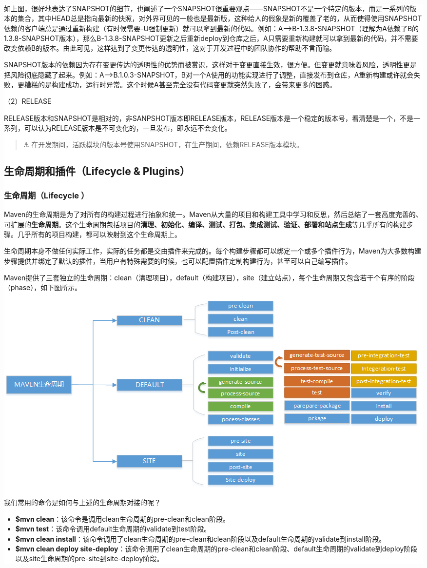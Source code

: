 ​	如上图，很好地表达了SNAPSHOT的细节，也阐述了一个SNAPSHOT很重要观点——SNAPSHOT不是一个特定的版本，而是一系列的版本的集合，其中HEAD总是指向最新的快照，对外界可见的一般也是最新版，这种给人的假象是新的覆盖了老的，从而使得使用SNAPSHOT依赖的客户端总是通过重新构建（有时候需要-U强制更新）就可以拿到最新的代码。例如：A-->B-1.3.8-SNAPSHOT（理解为A依赖了B的1.3.8-SNAPSHOT版本），那么B-1.3.8-SNAPSHOT更新之后重新deploy到仓库之后，A只需要重新构建就可以拿到最新的代码，并不需要改变依赖B的版本。由此可见，这样达到了变更传达的透明性，这对于开发过程中的团队协作的帮助不言而喻。

​	SNAPSHOT版本的依赖因为存在变更传达的透明性的优势而被赏识，这样对于变更直接生效，很方便。但变更就意味着风险，透明性更是把风险彻底隐藏了起来。例如：A-->B.1.0.3-SNAPSHOT，B对一个A使用的功能实现进行了调整，直接发布到仓库，A重新构建或许就会失败，更糟糕的是构建成功，运行时异常。这个时候A甚至完全没有代码变更就突然失败了，会带来更多的困惑。

（2）RELEASE

​	RELEASE版本和SNAPSHOT是相对的，非SANPSHOT版本即RELEASE版本，RELEASE版本是一个稳定的版本号，看清楚是一个，不是一系列，可以认为RELEASE版本是不可变化的，一旦发布，即永远不会变化。

> ​:anchor: 在开发期间，活跃模块的版本号使用SNAPSHOT，在生产期间，依赖RELEASE版本模块。

## 生命周期和插件（Lifecycle & Plugins）

### 生命周期（Lifecycle ）	

​	Maven的生命周期是为了对所有的构建过程进行抽象和统一。Maven从大量的项目和构建工具中学习和反思，然后总结了一套高度完善的、可扩展的**生命周期**。这个生命周期包括项目的**清理、初始化、编译、测试、打包、集成测试、验证、部署和站点生成**等几乎所有的构建步骤。几乎所有的项目构建，都可以映射到这个生命周期上。

​	生命周期本身不做任何实际工作，实际的任务都是交由插件来完成的。每个构建步骤都可以绑定一个或多个插件行为，Maven为大多数构建步骤提供并绑定了默认的插件，当用户有特殊需要的时候，也可以配置插件定制构建行为，甚至可以自己编写插件。

Maven提供了三套独立的生命周期：clean（清理项目），default（构建项目），site（建立站点），每个生命周期又包含若干个有序的阶段（phase），如下图所示。

![mvn_lifecycle.png](pic/lifecycle2.png)

我们常用的命令是如何与上述的生命周期对接的呢？

+ **$mvn clean**：该命令是调用clean生命周期的pre-clean和clean阶段。
+ **$mvn test**：该命令调用default生命周期的validate到test阶段。
+ **$mvn clean install**：该命令调用了clean生命周期的pre-clean和clean阶段以及default生命周期的validate到install阶段。
+ **$mvn clean deploy site-deploy**：该命令调用了clean生命周期的pre-clean和clean阶段、default生命周期的validate到deploy阶段以及site生命周期的pre-site到site-deploy阶段。
